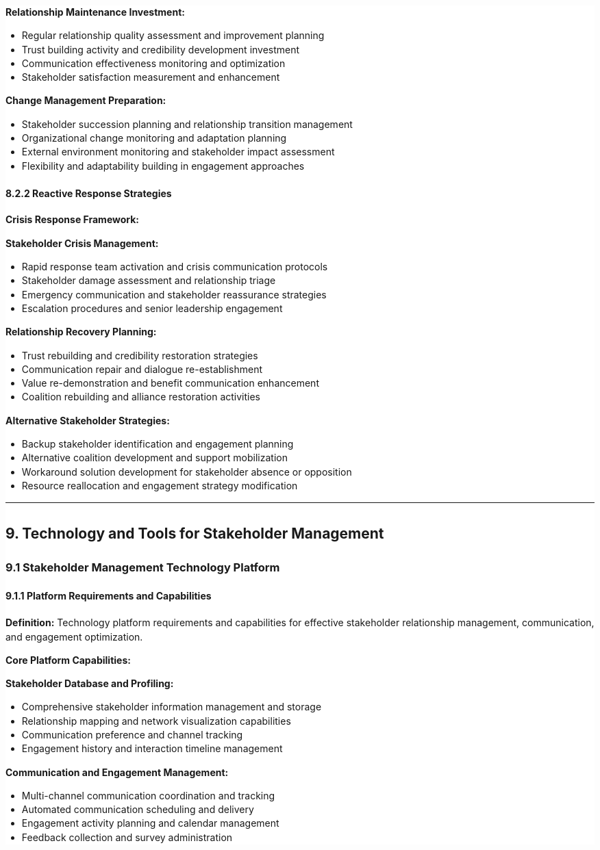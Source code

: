 **Relationship Maintenance Investment:**
- Regular relationship quality assessment and improvement planning
- Trust building activity and credibility development investment
- Communication effectiveness monitoring and optimization
- Stakeholder satisfaction measurement and enhancement

**Change Management Preparation:**
- Stakeholder succession planning and relationship transition management
- Organizational change monitoring and adaptation planning
- External environment monitoring and stakeholder impact assessment
- Flexibility and adaptability building in engagement approaches

#### 8.2.2 Reactive Response Strategies
**Crisis Response Framework:**

**Stakeholder Crisis Management:**
- Rapid response team activation and crisis communication protocols
- Stakeholder damage assessment and relationship triage
- Emergency communication and stakeholder reassurance strategies
- Escalation procedures and senior leadership engagement

**Relationship Recovery Planning:**
- Trust rebuilding and credibility restoration strategies
- Communication repair and dialogue re-establishment
- Value re-demonstration and benefit communication enhancement
- Coalition rebuilding and alliance restoration activities

**Alternative Stakeholder Strategies:**
- Backup stakeholder identification and engagement planning
- Alternative coalition development and support mobilization
- Workaround solution development for stakeholder absence or opposition
- Resource reallocation and engagement strategy modification

---

## 9. Technology and Tools for Stakeholder Management

### 9.1 Stakeholder Management Technology Platform

#### 9.1.1 Platform Requirements and Capabilities
**Definition:** Technology platform requirements and capabilities for effective stakeholder relationship management, communication, and engagement optimization.

**Core Platform Capabilities:**

**Stakeholder Database and Profiling:**
- Comprehensive stakeholder information management and storage
- Relationship mapping and network visualization capabilities
- Communication preference and channel tracking
- Engagement history and interaction timeline management

**Communication and Engagement Management:**
- Multi-channel communication coordination and tracking
- Automated communication scheduling and delivery
- Engagement activity planning and calendar management
- Feedback collection and survey administration
